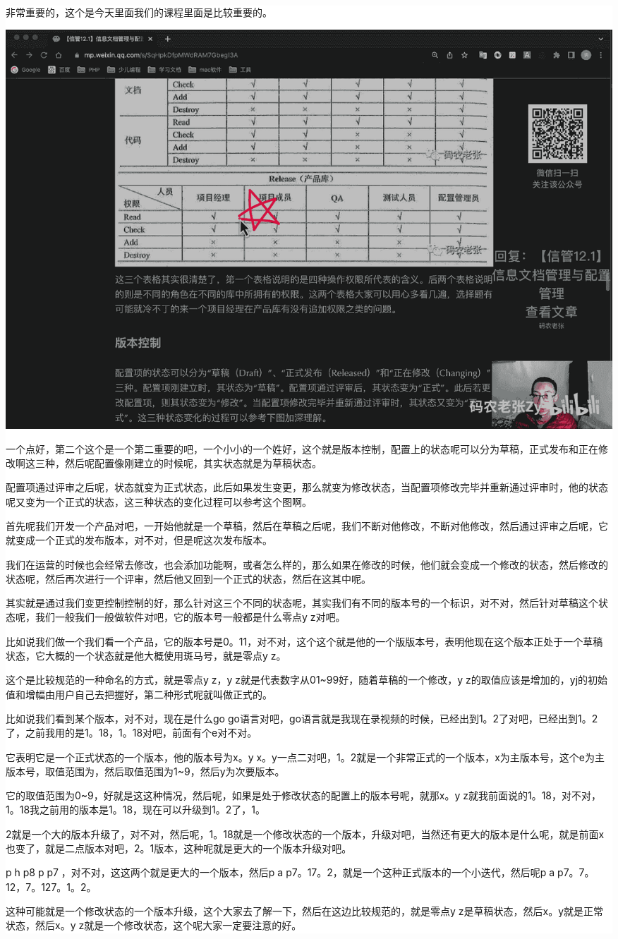 非常重要的，这个是今天里面我们的课程里面是比较重要的。

![](img/678906c1c0ebf6febe7933b581cbf6c9_16.png)

一个点好，第二个这个是一个第二重要的吧，一个小小的一个姓好，这个就是版本控制，配置上的状态呢可以分为草稿，正式发布和正在修改啊这三种，然后呢配置像刚建立的时候呢，其实状态就是为草稿状态。

配置项通过评审之后呢，状态就变为正式状态，此后如果发生变更，那么就变为修改状态，当配置项修改完毕并重新通过评审时，他的状态呢又变为一个正式的状态，这三种状态的变化过程可以参考这个图啊。

首先呢我们开发一个产品对吧，一开始他就是一个草稿，然后在草稿之后呢，我们不断对他修改，不断对他修改，然后通过评审之后呢，它就变成一个正式的发布版本，对不对，但是呢这次发布版本。

我们在运营的时候也会经常去修改，也会添加功能啊，或者怎么样的，那么如果在修改的时候，他们就会变成一个修改的状态，然后修改的状态呢，然后再次进行一个评审，然后他又回到一个正式的状态，然后在这其中呢。

其实就是通过我们变更控制控制的好，那么针对这三个不同的状态呢，其实我们有不同的版本号的一个标识，对不对，然后针对草稿这个状态呢，我们一般我们一般做软件对吧，它的版本号一般都是什么零点y z对吧。

比如说我们做一个我们看一个产品，它的版本号是0。11，对不对，这个这个就是他的一个版版本号，表明他现在这个版本正处于一个草稿状态，它大概的一个状态就是他大概使用斑马号，就是零点y z。

这个是比较规范的一种命名的方式，就是零点y z，y z就是代表数字从01~99好，随着草稿的一个修改，y z的取值应该是增加的，yj的初始值和增幅由用户自己去把握好，第二种形式呢就叫做正式的。

比如说我们看到某个版本，对不对，现在是什么go go语言对吧，go语言就是我现在录视频的时候，已经出到1。2了对吧，已经出到1。2了，之前我用的是1。18，1。18对吧，前面有个e对不对。

它表明它是一个正式状态的一个版本，他的版本号为x。y x。y一点二对吧，1。2就是一个非常正式的一个版本，x为主版本号，这个e为主版本号，取值范围为，然后取值范围为1~9，然后y为次要版本。

它的取值范围为0~9，好就是这这种情况，然后呢，如果是处于修改状态的配置上的版本号呢，就那x。y z就我前面说的1。18，对不对，1。18我之前用的版本是1。18，现在可以升级到1。2了，1。

2就是一个大的版本升级了，对不对，然后呢，1。18就是一个修改状态的一个版本，升级对吧，当然还有更大的版本是什么呢，就是前面x也变了，就是二点版本对吧，2。1版本，这种呢就是更大的一个版本升级对吧。

p h p8 p p7 ，对不对，这这两个就是更大的一个版本，然后p a p7。17。2，就是一个这种正式版本的一个小迭代，然后呢p a p7。7。12，7。127。1。2。

这种可能就是一个修改状态的一个版本升级，这个大家去了解一下，然后在这边比较规范的，就是零点y z是草稿状态，然后x。y就是正常状态，然后x。y z就是一个修改状态，这个呢大家一定要注意的好。
